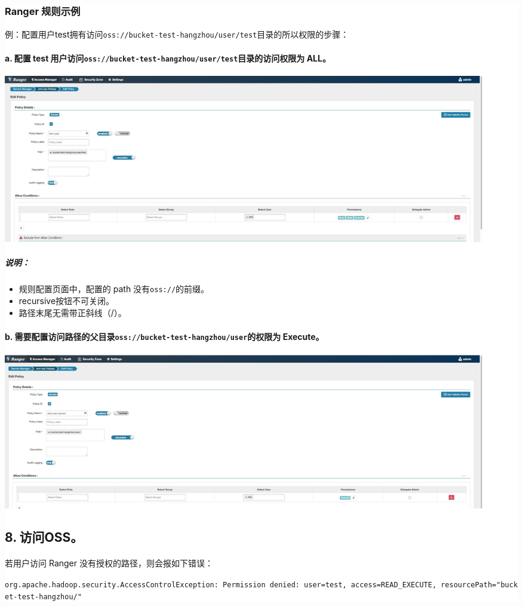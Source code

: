 ### Ranger 规则示例
例：配置用户test拥有访问`oss://bucket-test-hangzhou/user/test`目录的所以权限的步骤：
#### a. 配置 test 用户访问`oss://bucket-test-hangzhou/user/test`目录的访问权限为 ALL。
<img src="../pic/jindofsx_oss_ranger_7.png" width="800"/>

##### 说明：
* 规则配置页面中，配置的 path 没有`oss://`的前缀。
* recursive按钮不可关闭。
* 路径末尾无需带正斜线（/）。

#### b. 需要配置访问路径的父目录`oss://bucket-test-hangzhou/user`的权限为 Execute。
<img src="../pic/jindofsx_oss_ranger_8.png" width="800"/>

## 8. 访问OSS。
若用户访问 Ranger 没有授权的路径，则会报如下错误：
```
org.apache.hadoop.security.AccessControlException: Permission denied: user=test, access=READ_EXECUTE, resourcePath="bucket-test-hangzhou/"
```